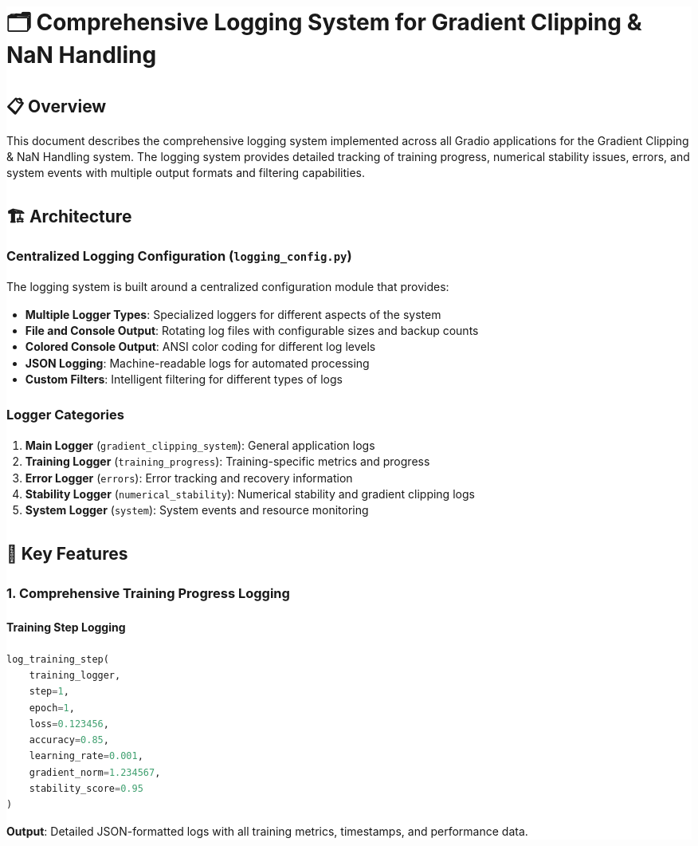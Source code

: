 # 🗂️ Comprehensive Logging System for Gradient Clipping & NaN Handling

## 📋 Overview

This document describes the comprehensive logging system implemented across all Gradio applications for the Gradient Clipping & NaN Handling system. The logging system provides detailed tracking of training progress, numerical stability issues, errors, and system events with multiple output formats and filtering capabilities.

## 🏗️ Architecture

### Centralized Logging Configuration (`logging_config.py`)

The logging system is built around a centralized configuration module that provides:

- **Multiple Logger Types**: Specialized loggers for different aspects of the system
- **File and Console Output**: Rotating log files with configurable sizes and backup counts
- **Colored Console Output**: ANSI color coding for different log levels
- **JSON Logging**: Machine-readable logs for automated processing
- **Custom Filters**: Intelligent filtering for different types of logs

### Logger Categories

1. **Main Logger** (`gradient_clipping_system`): General application logs
2. **Training Logger** (`training_progress`): Training-specific metrics and progress
3. **Error Logger** (`errors`): Error tracking and recovery information
4. **Stability Logger** (`numerical_stability`): Numerical stability and gradient clipping logs
5. **System Logger** (`system`): System events and resource monitoring

## 🚀 Key Features

### 1. **Comprehensive Training Progress Logging**

#### Training Step Logging
```python
log_training_step(
    training_logger,
    step=1,
    epoch=1,
    loss=0.123456,
    accuracy=0.85,
    learning_rate=0.001,
    gradient_norm=1.234567,
    stability_score=0.95
)
```

**Output**: Detailed JSON-formatted logs with all training metrics, timestamps, and performance data.
